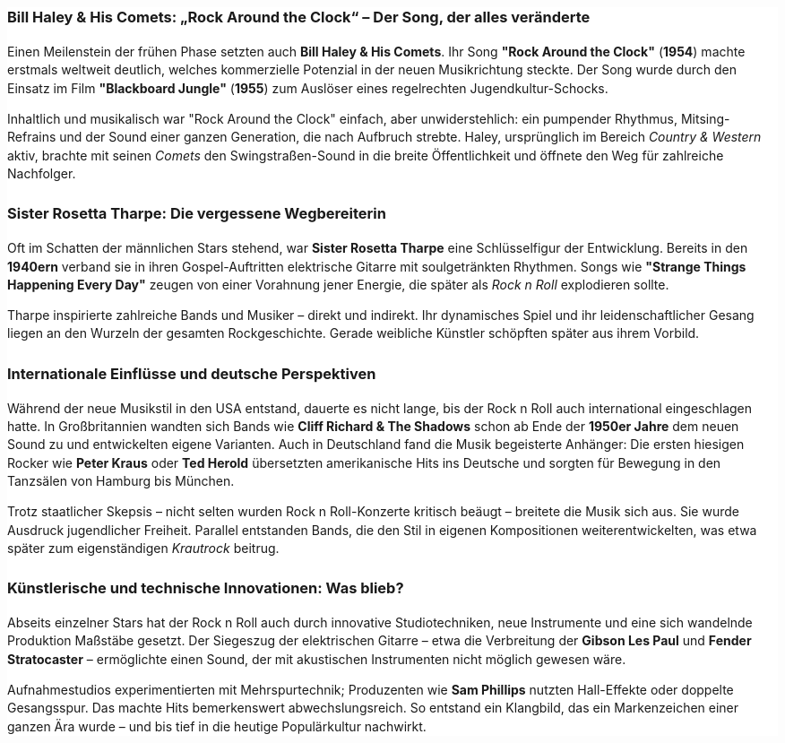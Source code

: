 ### **Bill Haley & His Comets**: „Rock Around the Clock“ – Der Song, der alles veränderte

Einen Meilenstein der frühen Phase setzten auch **Bill Haley & His Comets**. Ihr Song **"Rock Around
the Clock"** (**1954**) machte erstmals weltweit deutlich, welches kommerzielle Potenzial in der
neuen Musikrichtung steckte. Der Song wurde durch den Einsatz im Film **"Blackboard Jungle"**
(**1955**) zum Auslöser eines regelrechten Jugendkultur-Schocks.

Inhaltlich und musikalisch war "Rock Around the Clock" einfach, aber unwiderstehlich: ein pumpender
Rhythmus, Mitsing-Refrains und der Sound einer ganzen Generation, die nach Aufbruch strebte. Haley,
ursprünglich im Bereich _Country & Western_ aktiv, brachte mit seinen _Comets_ den
Swingstraßen-Sound in die breite Öffentlichkeit und öffnete den Weg für zahlreiche Nachfolger.

### **Sister Rosetta Tharpe**: Die vergessene Wegbereiterin

Oft im Schatten der männlichen Stars stehend, war **Sister Rosetta Tharpe** eine Schlüsselfigur der
Entwicklung. Bereits in den **1940ern** verband sie in ihren Gospel-Auftritten elektrische Gitarre
mit soulgetränkten Rhythmen. Songs wie **"Strange Things Happening Every Day"** zeugen von einer
Vorahnung jener Energie, die später als _Rock n Roll_ explodieren sollte.

Tharpe inspirierte zahlreiche Bands und Musiker – direkt und indirekt. Ihr dynamisches Spiel und ihr
leidenschaftlicher Gesang liegen an den Wurzeln der gesamten Rockgeschichte. Gerade weibliche
Künstler schöpften später aus ihrem Vorbild.

### **Internationale Einflüsse und deutsche Perspektiven**

Während der neue Musikstil in den USA entstand, dauerte es nicht lange, bis der Rock n Roll auch
international eingeschlagen hatte. In Großbritannien wandten sich Bands wie **Cliff Richard & The
Shadows** schon ab Ende der **1950er Jahre** dem neuen Sound zu und entwickelten eigene Varianten.
Auch in Deutschland fand die Musik begeisterte Anhänger: Die ersten hiesigen Rocker wie **Peter
Kraus** oder **Ted Herold** übersetzten amerikanische Hits ins Deutsche und sorgten für Bewegung in
den Tanzsälen von Hamburg bis München.

Trotz staatlicher Skepsis – nicht selten wurden Rock n Roll-Konzerte kritisch beäugt – breitete die
Musik sich aus. Sie wurde Ausdruck jugendlicher Freiheit. Parallel entstanden Bands, die den Stil in
eigenen Kompositionen weiterentwickelten, was etwa später zum eigenständigen _Krautrock_ beitrug.

### **Künstlerische und technische Innovationen: Was blieb?**

Abseits einzelner Stars hat der Rock n Roll auch durch innovative Studiotechniken, neue Instrumente
und eine sich wandelnde Produktion Maßstäbe gesetzt. Der Siegeszug der elektrischen Gitarre – etwa
die Verbreitung der **Gibson Les Paul** und **Fender Stratocaster** – ermöglichte einen Sound, der
mit akustischen Instrumenten nicht möglich gewesen wäre.

Aufnahmestudios experimentierten mit Mehrspurtechnik; Produzenten wie **Sam Phillips** nutzten
Hall-Effekte oder doppelte Gesangsspur. Das machte Hits bemerkenswert abwechslungsreich. So entstand
ein Klangbild, das ein Markenzeichen einer ganzen Ära wurde – und bis tief in die heutige
Populärkultur nachwirkt.
